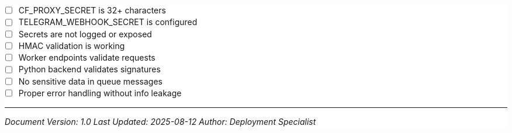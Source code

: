 - [ ] CF_PROXY_SECRET is 32+ characters
- [ ] TELEGRAM_WEBHOOK_SECRET is configured
- [ ] Secrets are not logged or exposed
- [ ] HMAC validation is working
- [ ] Worker endpoints validate requests
- [ ] Python backend validates signatures
- [ ] No sensitive data in queue messages
- [ ] Proper error handling without info leakage

---

*Document Version: 1.0*
*Last Updated: 2025-08-12*
*Author: Deployment Specialist*